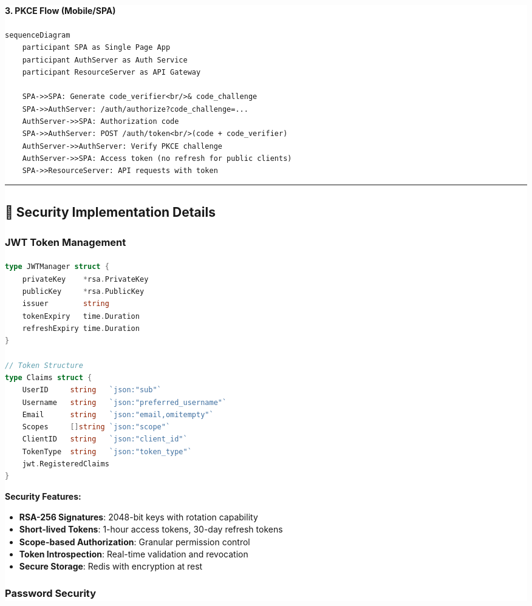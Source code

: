 #### **3. PKCE Flow (Mobile/SPA)**

```mermaid
sequenceDiagram
    participant SPA as Single Page App
    participant AuthServer as Auth Service
    participant ResourceServer as API Gateway
    
    SPA->>SPA: Generate code_verifier<br/>& code_challenge
    SPA->>AuthServer: /auth/authorize?code_challenge=...
    AuthServer->>SPA: Authorization code
    SPA->>AuthServer: POST /auth/token<br/>(code + code_verifier)
    AuthServer->>AuthServer: Verify PKCE challenge
    AuthServer->>SPA: Access token (no refresh for public clients)
    SPA->>ResourceServer: API requests with token
```

---

## 🔐 **Security Implementation Details**

### **JWT Token Management**

```go
type JWTManager struct {
    privateKey    *rsa.PrivateKey
    publicKey     *rsa.PublicKey
    issuer        string
    tokenExpiry   time.Duration
    refreshExpiry time.Duration
}

// Token Structure
type Claims struct {
    UserID     string   `json:"sub"`
    Username   string   `json:"preferred_username"`
    Email      string   `json:"email,omitempty"`
    Scopes     []string `json:"scope"`
    ClientID   string   `json:"client_id"`
    TokenType  string   `json:"token_type"`
    jwt.RegisteredClaims
}
```

**Security Features:**
- **RSA-256 Signatures**: 2048-bit keys with rotation capability
- **Short-lived Tokens**: 1-hour access tokens, 30-day refresh tokens
- **Scope-based Authorization**: Granular permission control
- **Token Introspection**: Real-time validation and revocation
- **Secure Storage**: Redis with encryption at rest

### **Password Security**
